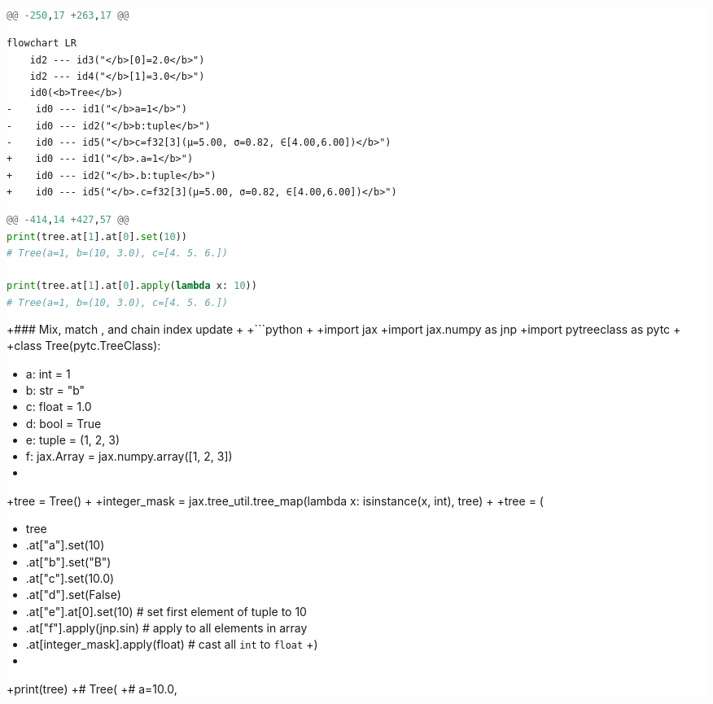  </td>
 
 <td>
 
 ```python
@@ -250,17 +263,17 @@
 ```
 
 ```mermaid
 flowchart LR
     id2 --- id3("</b>[0]=2.0</b>")
     id2 --- id4("</b>[1]=3.0</b>")
     id0(<b>Tree</b>)
-    id0 --- id1("</b>a=1</b>")
-    id0 --- id2("</b>b:tuple</b>")
-    id0 --- id5("</b>c=f32[3](μ=5.00, σ=0.82, ∈[4.00,6.00])</b>")
+    id0 --- id1("</b>.a=1</b>")
+    id0 --- id2("</b>.b:tuple</b>")
+    id0 --- id5("</b>.c=f32[3](μ=5.00, σ=0.82, ∈[4.00,6.00])</b>")
 ```
 
 </td>
 
 <td>
 
 ```python
@@ -414,14 +427,57 @@
 print(tree.at[1].at[0].set(10))
 # Tree(a=1, b=(10, 3.0), c=[4. 5. 6.])
 
 print(tree.at[1].at[0].apply(lambda x: 10))
 # Tree(a=1, b=(10, 3.0), c=[4. 5. 6.])
 ```
 
+### Mix, match , and chain index update
+
+```python
+
+import jax
+import jax.numpy as jnp
+import pytreeclass as pytc
+
+class Tree(pytc.TreeClass):
+    a: int = 1
+    b: str = "b"
+    c: float = 1.0
+    d: bool = True
+    e: tuple = (1, 2, 3)
+    f: jax.Array = jax.numpy.array([1, 2, 3])
+
+tree = Tree()
+
+integer_mask = jax.tree_util.tree_map(lambda x: isinstance(x, int), tree)
+
+tree = (
+    tree
+    .at["a"].set(10)
+    .at["b"].set("B")
+    .at["c"].set(10.0)
+    .at["d"].set(False)
+    .at["e"].at[0].set(10)  # set first element of tuple to 10
+    .at["f"].apply(jnp.sin)  # apply to all elements in array
+    .at[integer_mask].apply(float)  # cast all `int` to `float`
+)
+
+print(tree)
+# Tree(
+#   a=10.0,